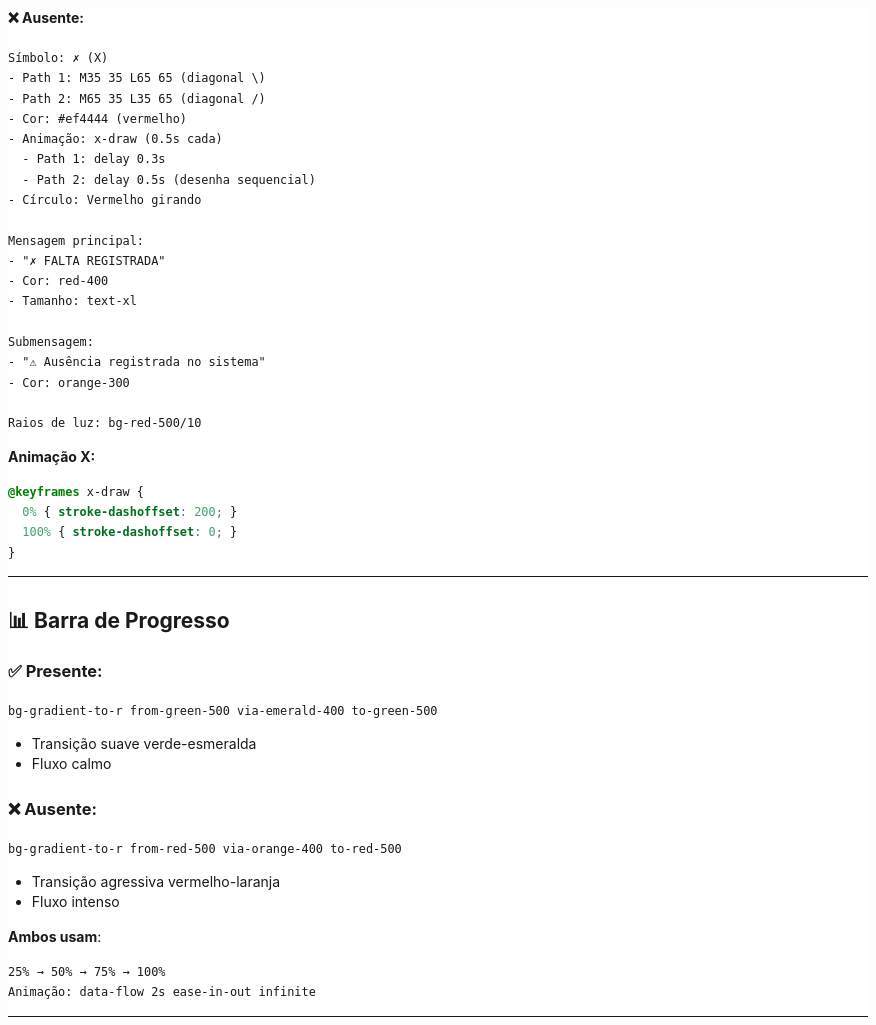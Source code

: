 ```
```

#### ❌ Ausente:
```
Símbolo: ✗ (X)
- Path 1: M35 35 L65 65 (diagonal \)
- Path 2: M65 35 L35 65 (diagonal /)
- Cor: #ef4444 (vermelho)
- Animação: x-draw (0.5s cada)
  - Path 1: delay 0.3s
  - Path 2: delay 0.5s (desenha sequencial)
- Círculo: Vermelho girando

Mensagem principal:
- "✗ FALTA REGISTRADA"
- Cor: red-400
- Tamanho: text-xl

Submensagem:
- "⚠️ Ausência registrada no sistema"
- Cor: orange-300

Raios de luz: bg-red-500/10
```

**Animação X:**
```css
@keyframes x-draw {
  0% { stroke-dashoffset: 200; }
  100% { stroke-dashoffset: 0; }
}
```

---

## 📊 Barra de Progresso

### ✅ Presente:
```css
bg-gradient-to-r from-green-500 via-emerald-400 to-green-500
```
- Transição suave verde-esmeralda
- Fluxo calmo

### ❌ Ausente:
```css
bg-gradient-to-r from-red-500 via-orange-400 to-red-500
```
- Transição agressiva vermelho-laranja
- Fluxo intenso

**Ambos usam**:
```
25% → 50% → 75% → 100%
Animação: data-flow 2s ease-in-out infinite
```

---